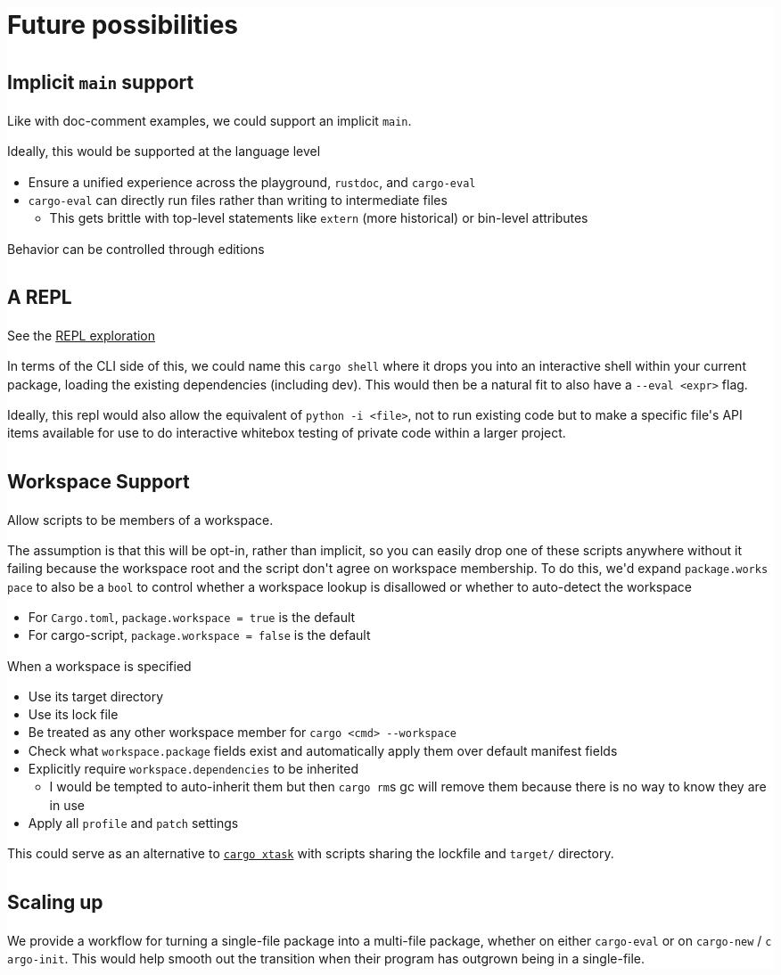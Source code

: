 # Future possibilities
[future-possibilities]: #future-possibilities

## Implicit `main` support

Like with doc-comment examples, we could support an implicit `main`.

Ideally, this would be supported at the language level
- Ensure a unified experience across the playground, `rustdoc`, and `cargo-eval`
- `cargo-eval` can directly run files rather than writing to intermediate files
  - This gets brittle with top-level statements like `extern` (more historical) or bin-level attributes

Behavior can be controlled through editions

## A REPL

See the [REPL exploration](https://github.com/epage/cargo-script-mvs/discussions/102)

In terms of the CLI side of this, we could name this `cargo shell` where it
drops you into an interactive shell within your current package, loading the
existing dependencies (including dev).  This would then be a natural fit to also have a `--eval
<expr>` flag.

Ideally, this repl would also allow the equivalent of `python -i <file>`, not
to run existing code but to make a specific file's API items available for use
to do interactive whitebox testing of private code within a larger project.

## Workspace Support

Allow scripts to be members of a workspace.

The assumption is that this will be opt-in, rather than implicit, so you can
easily drop one of these scripts anywhere without it failing because the
workspace root and the script don't agree on workspace membership.  To do this,
we'd expand `package.workspace` to also be a `bool` to control whether a
workspace lookup is disallowed or whether to auto-detect the workspace
- For `Cargo.toml`, `package.workspace = true` is the default
- For cargo-script, `package.workspace = false` is the default

When a workspace is specified
- Use its target directory
- Use its lock file
- Be treated as any other workspace member for `cargo <cmd> --workspace`
- Check what `workspace.package` fields exist and automatically apply them over default manifest fields
- Explicitly require `workspace.dependencies` to be inherited
  - I would be tempted to auto-inherit them but then `cargo rm`s gc will remove them because there is no way to know they are in use
- Apply all `profile` and `patch` settings

This could serve as an alternative to
[`cargo xtask`](https://github.com/matklad/cargo-xtask) with scripts sharing
the lockfile and `target/` directory.

## Scaling up

We provide a workflow for turning a single-file package into a multi-file package, whether
on either `cargo-eval` or on `cargo-new` / `cargo-init`.  This would help
smooth out the transition when their program has outgrown being in a
single-file.


[summary]: #summary
[motivation]: #motivation
[guide-level-explanation]: #guide-level-explanation
[book-modules]: https://doc.rust-lang.org/cargo/guide/../../book/ch07-00-managing-growing-projects-with-packages-crates-and-modules.html
[Configuring a target]: https://doc.rust-lang.org/cargo/guide/../reference/cargo-targets.html#configuring-a-target
[def-package]:           https://doc.rust-lang.org/cargo/guide/../appendix/glossary.html#package          '"package" (glossary entry)'
[Target auto-discovery]: https://doc.rust-lang.org/cargo/guide/../reference/cargo-targets.html#target-auto-discovery
[TOML]: https://toml.io/
[crates.io]: https://crates.io/
[SemVer]: https://semver.org
[def-crate]:             https://doc.rust-lang.org/cargo/guide/../appendix/glossary.html#crate             '"crate" (glossary entry)'
[def-package]:           https://doc.rust-lang.org/cargo/guide/../appendix/glossary.html#package           '"package" (glossary entry)'
[def-package-registry]:  https://doc.rust-lang.org/cargo/guide/../appendix/glossary.html#package-registry  '"package-registry" (glossary entry)'
[def-manifest]:          https://doc.rust-lang.org/cargo/guide/../appendix/glossary.html#manifest          '"manifest" (glossary entry)'
[reference-level-explanation]: #reference-level-explanation
[drawbacks]: #drawbacks
[rationale-and-alternatives]: #rationale-and-alternatives
[naming]: #naming
[prior-art]: #prior-art
[unresolved-questions]: #unresolved-questions